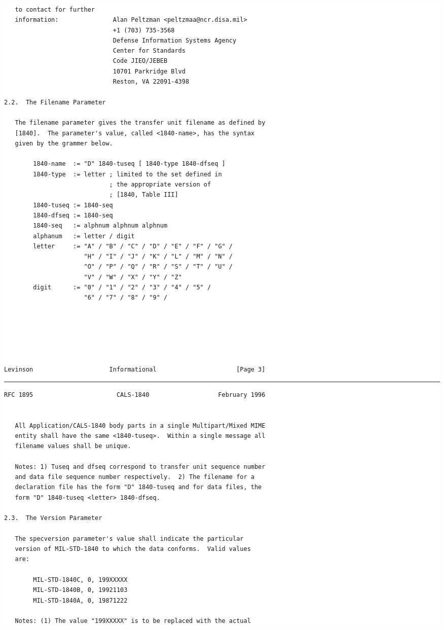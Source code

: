 ``` newpage
   to contact for further
   information:               Alan Peltzman <peltzmaa@ncr.disa.mil>
                              +1 (703) 735-3568
                              Defense Information Systems Agency
                              Center for Standards
                              Code JIEO/JEBEB
                              10701 Parkridge Blvd
                              Reston, VA 22091-4398

2.2.  The Filename Parameter

   The filename parameter gives the transfer unit filename as defined by
   [1840].  The parameter's value, called <1840-name>, has the syntax
   given by the grammer below.

        1840-name  := "D" 1840-tuseq [ 1840-type 1840-dfseq ]
        1840-type  := letter ; limited to the set defined in
                             ; the appropriate version of
                             ; [1840, Table III]
        1840-tuseq := 1840-seq
        1840-dfseq := 1840-seq
        1840-seq   := alphnum alphnum alphnum
        alphanum   := letter / digit
        letter     := "A" / "B" / "C" / "D" / "E" / "F" / "G" /
                      "H" / "I" / "J" / "K" / "L" / "M" / "N" /
                      "O" / "P" / "Q" / "R" / "S" / "T" / "U" /
                      "V" / "W" / "X" / "Y" / "Z"
        digit      := "0" / "1" / "2" / "3" / "4" / "5" /
                      "6" / "7" / "8" / "9" /






Levinson                     Informational                      [Page 3]
```

------------------------------------------------------------------------

``` newpage
RFC 1895                       CALS-1840                   February 1996


   All Application/CALS-1840 body parts in a single Multipart/Mixed MIME
   entity shall have the same <1840-tuseq>.  Within a single message all
   filename values shall be unique.

   Notes: 1) Tuseq and dfseq correspond to transfer unit sequence number
   and data file sequence number respectively.  2) The filename for a
   declaration file has the form "D" 1840-tuseq and for data files, the
   form "D" 1840-tuseq <letter> 1840-dfseq.

2.3.  The Version Parameter

   The specversion parameter's value shall indicate the particular
   version of MIL-STD-1840 to which the data conforms.  Valid values
   are:

        MIL-STD-1840C, 0, 199XXXXX
        MIL-STD-1840B, 0, 19921103
        MIL-STD-1840A, 0, 19871222

   Notes: (1) The value "199XXXXX" is to be replaced with the actual
```